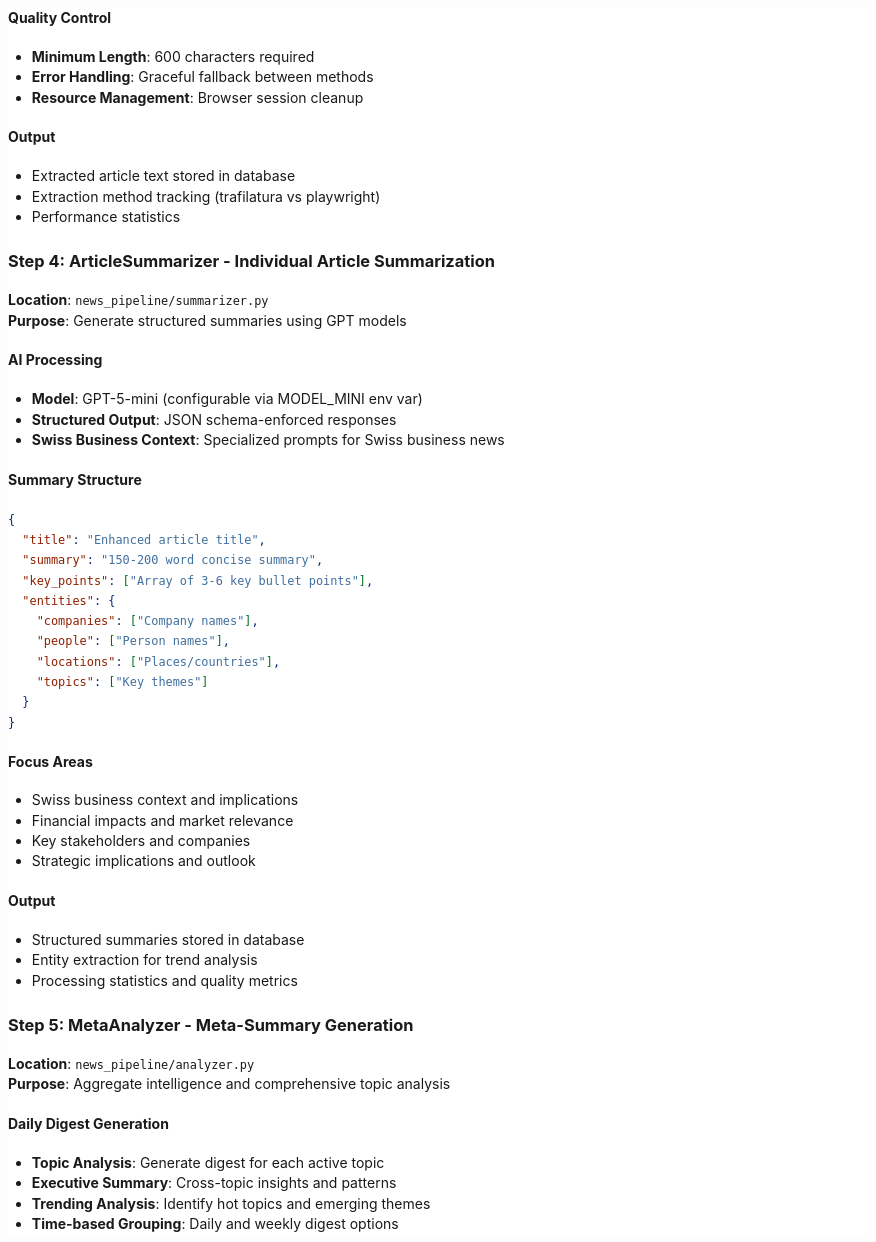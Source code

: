 #### Quality Control
- **Minimum Length**: 600 characters required
- **Error Handling**: Graceful fallback between methods
- **Resource Management**: Browser session cleanup

#### Output
- Extracted article text stored in database
- Extraction method tracking (trafilatura vs playwright)
- Performance statistics

### Step 4: ArticleSummarizer - Individual Article Summarization
**Location**: `news_pipeline/summarizer.py`  
**Purpose**: Generate structured summaries using GPT models

#### AI Processing
- **Model**: GPT-5-mini (configurable via MODEL_MINI env var)
- **Structured Output**: JSON schema-enforced responses
- **Swiss Business Context**: Specialized prompts for Swiss business news

#### Summary Structure
```json
{
  "title": "Enhanced article title",
  "summary": "150-200 word concise summary",
  "key_points": ["Array of 3-6 key bullet points"],
  "entities": {
    "companies": ["Company names"],
    "people": ["Person names"],
    "locations": ["Places/countries"],
    "topics": ["Key themes"]
  }
}
```

#### Focus Areas
- Swiss business context and implications
- Financial impacts and market relevance
- Key stakeholders and companies
- Strategic implications and outlook

#### Output
- Structured summaries stored in database
- Entity extraction for trend analysis
- Processing statistics and quality metrics

### Step 5: MetaAnalyzer - Meta-Summary Generation
**Location**: `news_pipeline/analyzer.py`  
**Purpose**: Aggregate intelligence and comprehensive topic analysis

#### Daily Digest Generation
- **Topic Analysis**: Generate digest for each active topic
- **Executive Summary**: Cross-topic insights and patterns
- **Trending Analysis**: Identify hot topics and emerging themes
- **Time-based Grouping**: Daily and weekly digest options
